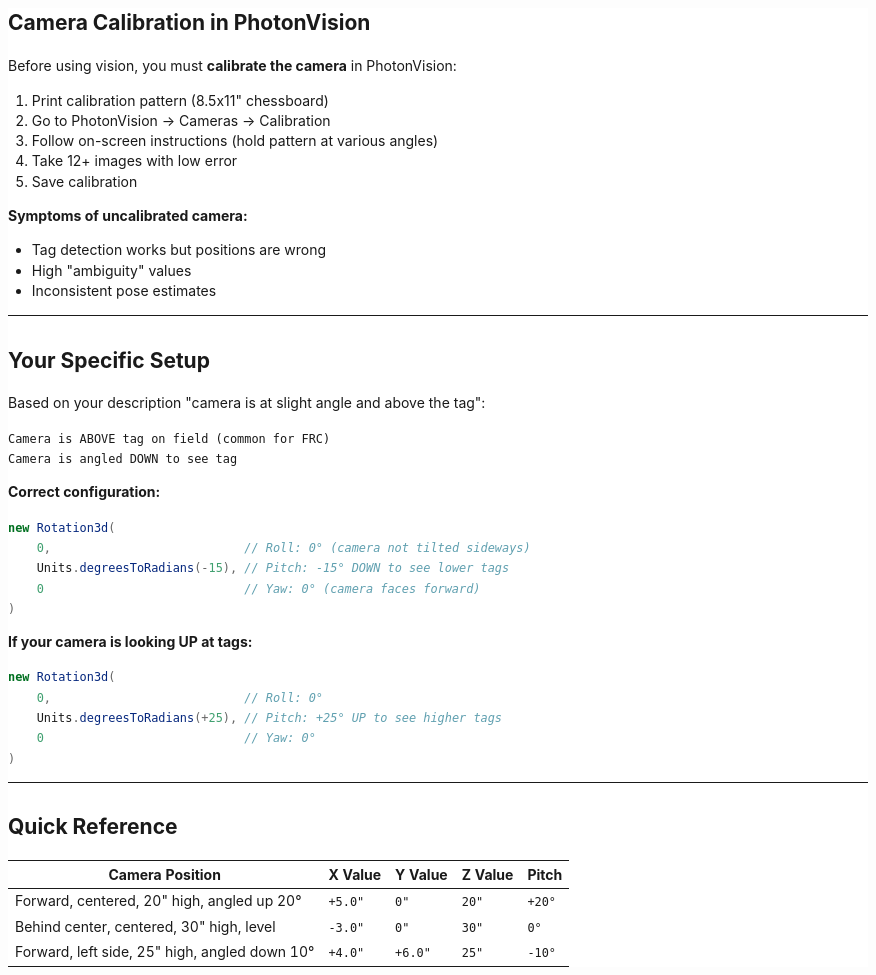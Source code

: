 
## Camera Calibration in PhotonVision

Before using vision, you must **calibrate the camera** in PhotonVision:

1. Print calibration pattern (8.5x11" chessboard)
2. Go to PhotonVision → Cameras → Calibration
3. Follow on-screen instructions (hold pattern at various angles)
4. Take 12+ images with low error
5. Save calibration

**Symptoms of uncalibrated camera:**
- Tag detection works but positions are wrong
- High "ambiguity" values
- Inconsistent pose estimates

---

## Your Specific Setup

Based on your description "camera is at slight angle and above the tag":

```
Camera is ABOVE tag on field (common for FRC)
Camera is angled DOWN to see tag
```

**Correct configuration:**
```java
new Rotation3d(
    0,                           // Roll: 0° (camera not tilted sideways)
    Units.degreesToRadians(-15), // Pitch: -15° DOWN to see lower tags
    0                            // Yaw: 0° (camera faces forward)
)
```

**If your camera is looking UP at tags:**
```java
new Rotation3d(
    0,                           // Roll: 0°
    Units.degreesToRadians(+25), // Pitch: +25° UP to see higher tags
    0                            // Yaw: 0°
)
```

---

## Quick Reference

| Camera Position | X Value | Y Value | Z Value | Pitch |
|----------------|---------|---------|---------|-------|
| Forward, centered, 20" high, angled up 20° | `+5.0"` | `0"` | `20"` | `+20°` |
| Behind center, centered, 30" high, level | `-3.0"` | `0"` | `30"` | `0°` |
| Forward, left side, 25" high, angled down 10° | `+4.0"` | `+6.0"` | `25"` | `-10°` |
